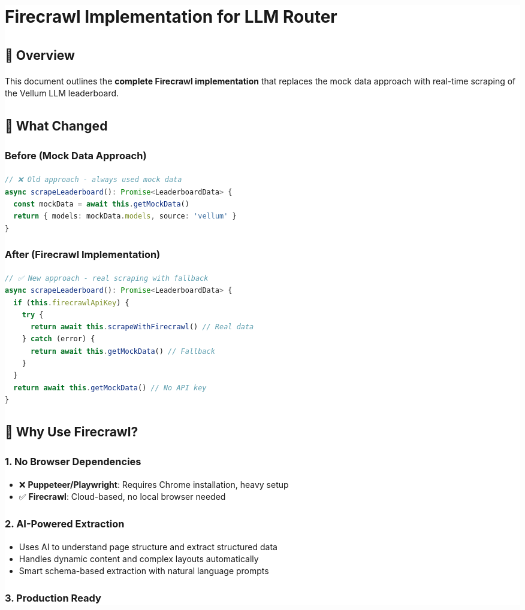 # Firecrawl Implementation for LLM Router

## 🎯 Overview

This document outlines the **complete Firecrawl implementation** that replaces the mock data approach with real-time scraping of the Vellum LLM leaderboard.

## 🔄 What Changed

### Before (Mock Data Approach)

```typescript
// ❌ Old approach - always used mock data
async scrapeLeaderboard(): Promise<LeaderboardData> {
  const mockData = await this.getMockData()
  return { models: mockData.models, source: 'vellum' }
}
```

### After (Firecrawl Implementation)

```typescript
// ✅ New approach - real scraping with fallback
async scrapeLeaderboard(): Promise<LeaderboardData> {
  if (this.firecrawlApiKey) {
    try {
      return await this.scrapeWithFirecrawl() // Real data
    } catch (error) {
      return await this.getMockData() // Fallback
    }
  }
  return await this.getMockData() // No API key
}
```

## 🚀 Why Use Firecrawl?

### **1. No Browser Dependencies**

- ❌ **Puppeteer/Playwright**: Requires Chrome installation, heavy setup
- ✅ **Firecrawl**: Cloud-based, no local browser needed

### **2. AI-Powered Extraction**

- Uses AI to understand page structure and extract structured data
- Handles dynamic content and complex layouts automatically
- Smart schema-based extraction with natural language prompts

### **3. Production Ready**
